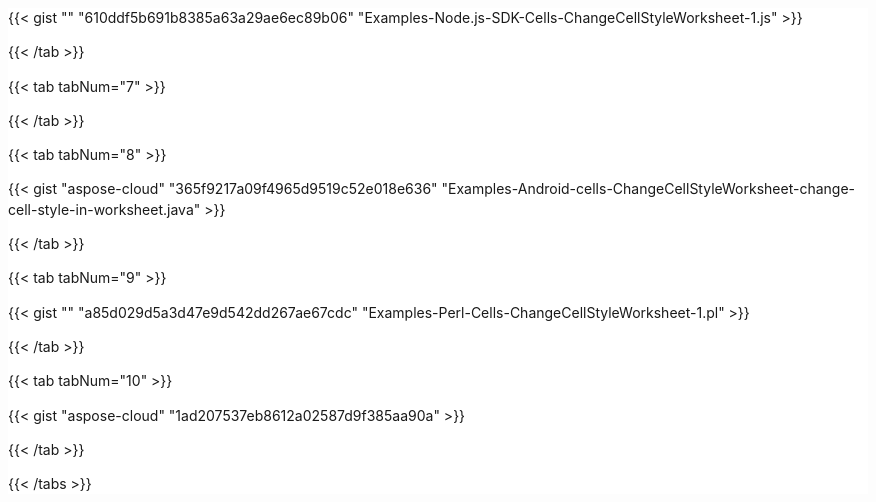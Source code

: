 {{< gist "" "610ddf5b691b8385a63a29ae6ec89b06" "Examples-Node.js-SDK-Cells-ChangeCellStyleWorksheet-1.js" >}}

{{< /tab >}}

{{< tab tabNum="7" >}}

{{< /tab >}}

{{< tab tabNum="8" >}}

{{< gist "aspose-cloud" "365f9217a09f4965d9519c52e018e636" "Examples-Android-cells-ChangeCellStyleWorksheet-change-cell-style-in-worksheet.java" >}}

{{< /tab >}}

{{< tab tabNum="9" >}}

{{< gist "" "a85d029d5a3d47e9d542dd267ae67cdc" "Examples-Perl-Cells-ChangeCellStyleWorksheet-1.pl" >}}

{{< /tab >}}

{{< tab tabNum="10" >}}

{{< gist "aspose-cloud" "1ad207537eb8612a02587d9f385aa90a" >}}

{{< /tab >}}

{{< /tabs >}}
